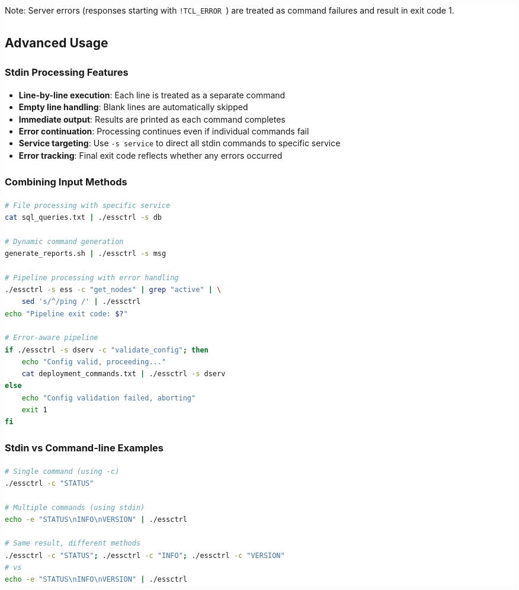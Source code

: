 Note: Server errors (responses starting with `!TCL_ERROR `) are treated as command failures and result in exit code 1.

## Advanced Usage

### Stdin Processing Features

- **Line-by-line execution**: Each line is treated as a separate command
- **Empty line handling**: Blank lines are automatically skipped
- **Immediate output**: Results are printed as each command completes
- **Error continuation**: Processing continues even if individual commands fail
- **Service targeting**: Use `-s service` to direct all stdin commands to specific service
- **Error tracking**: Final exit code reflects whether any errors occurred

### Combining Input Methods

```bash
# File processing with specific service
cat sql_queries.txt | ./essctrl -s db

# Dynamic command generation
generate_reports.sh | ./essctrl -s msg

# Pipeline processing with error handling
./essctrl -s ess -c "get_nodes" | grep "active" | \
    sed 's/^/ping /' | ./essctrl
echo "Pipeline exit code: $?"

# Error-aware pipeline
if ./essctrl -s dserv -c "validate_config"; then
    echo "Config valid, proceeding..."
    cat deployment_commands.txt | ./essctrl -s dserv
else
    echo "Config validation failed, aborting"
    exit 1
fi
```

### Stdin vs Command-line Examples

```bash
# Single command (using -c)
./essctrl -c "STATUS"

# Multiple commands (using stdin)
echo -e "STATUS\nINFO\nVERSION" | ./essctrl

# Same result, different methods
./essctrl -c "STATUS"; ./essctrl -c "INFO"; ./essctrl -c "VERSION"
# vs
echo -e "STATUS\nINFO\nVERSION" | ./essctrl
```
